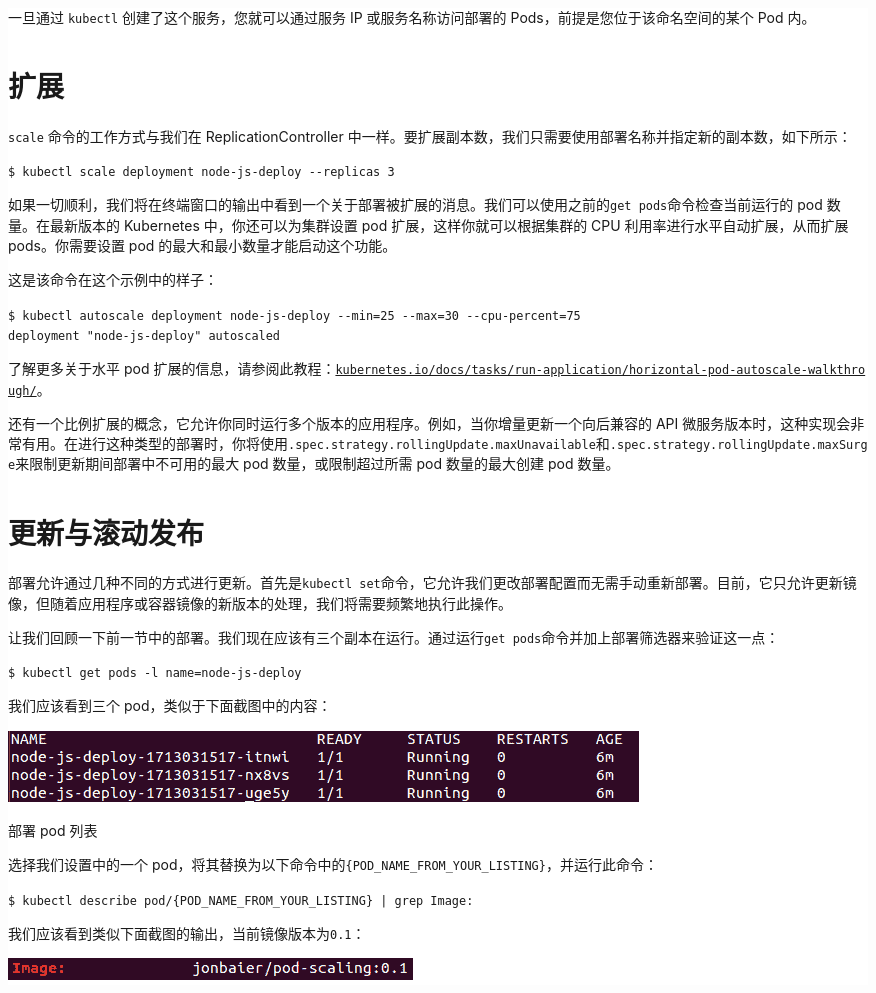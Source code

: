一旦通过 `kubectl` 创建了这个服务，您就可以通过服务 IP 或服务名称访问部署的 Pods，前提是您位于该命名空间的某个 Pod 内。

# 扩展

`scale` 命令的工作方式与我们在 ReplicationController 中一样。要扩展副本数，我们只需要使用部署名称并指定新的副本数，如下所示：

```
$ kubectl scale deployment node-js-deploy --replicas 3
```

如果一切顺利，我们将在终端窗口的输出中看到一个关于部署被扩展的消息。我们可以使用之前的`get pods`命令检查当前运行的 pod 数量。在最新版本的 Kubernetes 中，你还可以为集群设置 pod 扩展，这样你就可以根据集群的 CPU 利用率进行水平自动扩展，从而扩展 pods。你需要设置 pod 的最大和最小数量才能启动这个功能。

这是该命令在这个示例中的样子：

```
$ kubectl autoscale deployment node-js-deploy --min=25 --max=30 --cpu-percent=75
deployment "node-js-deploy" autoscaled
```

了解更多关于水平 pod 扩展的信息，请参阅此教程：[`kubernetes.io/docs/tasks/run-application/horizontal-pod-autoscale-walkthrough/`](https://kubernetes.io/docs/tasks/run-application/horizontal-pod-autoscale-walkthrough/)。

还有一个比例扩展的概念，它允许你同时运行多个版本的应用程序。例如，当你增量更新一个向后兼容的 API 微服务版本时，这种实现会非常有用。在进行这种类型的部署时，你将使用`.spec.strategy.rollingUpdate.maxUnavailable`和`.spec.strategy.rollingUpdate.maxSurge`来限制更新期间部署中不可用的最大 pod 数量，或限制超过所需 pod 数量的最大创建 pod 数量。

# 更新与滚动发布

部署允许通过几种不同的方式进行更新。首先是`kubectl set`命令，它允许我们更改部署配置而无需手动重新部署。目前，它只允许更新镜像，但随着应用程序或容器镜像的新版本的处理，我们将需要频繁地执行此操作。

让我们回顾一下前一节中的部署。我们现在应该有三个副本在运行。通过运行`get pods`命令并加上部署筛选器来验证这一点：

```
$ kubectl get pods -l name=node-js-deploy
```

我们应该看到三个 pod，类似于下面截图中的内容：

![](img/683596db-0c26-4df3-99a7-3357eec3c2b6.png)

部署 pod 列表

选择我们设置中的一个 pod，将其替换为以下命令中的`{POD_NAME_FROM_YOUR_LISTING}`，并运行此命令：

```
$ kubectl describe pod/{POD_NAME_FROM_YOUR_LISTING} | grep Image:
```

我们应该看到类似下面截图的输出，当前镜像版本为`0.1`：

![](img/ed7b1939-9e63-4206-bc41-f5c172fa08d0.png)

